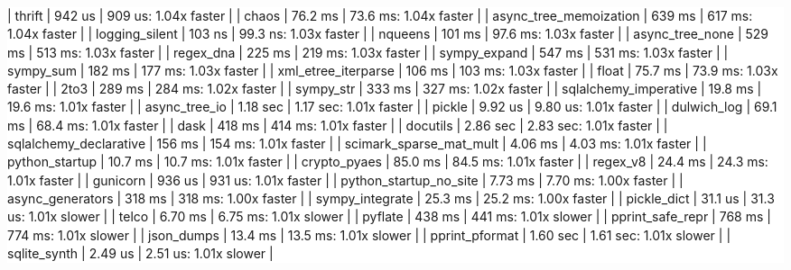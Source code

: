 | thrift                  | 942 us                                                                    | 909 us: 1.04x faster                                             |
| chaos                   | 76.2 ms                                                                   | 73.6 ms: 1.04x faster                                            |
| async_tree_memoization  | 639 ms                                                                    | 617 ms: 1.04x faster                                             |
| logging_silent          | 103 ns                                                                    | 99.3 ns: 1.03x faster                                            |
| nqueens                 | 101 ms                                                                    | 97.6 ms: 1.03x faster                                            |
| async_tree_none         | 529 ms                                                                    | 513 ms: 1.03x faster                                             |
| regex_dna               | 225 ms                                                                    | 219 ms: 1.03x faster                                             |
| sympy_expand            | 547 ms                                                                    | 531 ms: 1.03x faster                                             |
| sympy_sum               | 182 ms                                                                    | 177 ms: 1.03x faster                                             |
| xml_etree_iterparse     | 106 ms                                                                    | 103 ms: 1.03x faster                                             |
| float                   | 75.7 ms                                                                   | 73.9 ms: 1.03x faster                                            |
| 2to3                    | 289 ms                                                                    | 284 ms: 1.02x faster                                             |
| sympy_str               | 333 ms                                                                    | 327 ms: 1.02x faster                                             |
| sqlalchemy_imperative   | 19.8 ms                                                                   | 19.6 ms: 1.01x faster                                            |
| async_tree_io           | 1.18 sec                                                                  | 1.17 sec: 1.01x faster                                           |
| pickle                  | 9.92 us                                                                   | 9.80 us: 1.01x faster                                            |
| dulwich_log             | 69.1 ms                                                                   | 68.4 ms: 1.01x faster                                            |
| dask                    | 418 ms                                                                    | 414 ms: 1.01x faster                                             |
| docutils                | 2.86 sec                                                                  | 2.83 sec: 1.01x faster                                           |
| sqlalchemy_declarative  | 156 ms                                                                    | 154 ms: 1.01x faster                                             |
| scimark_sparse_mat_mult | 4.06 ms                                                                   | 4.03 ms: 1.01x faster                                            |
| python_startup          | 10.7 ms                                                                   | 10.7 ms: 1.01x faster                                            |
| crypto_pyaes            | 85.0 ms                                                                   | 84.5 ms: 1.01x faster                                            |
| regex_v8                | 24.4 ms                                                                   | 24.3 ms: 1.01x faster                                            |
| gunicorn                | 936 us                                                                    | 931 us: 1.01x faster                                             |
| python_startup_no_site  | 7.73 ms                                                                   | 7.70 ms: 1.00x faster                                            |
| async_generators        | 318 ms                                                                    | 318 ms: 1.00x faster                                             |
| sympy_integrate         | 25.3 ms                                                                   | 25.2 ms: 1.00x faster                                            |
| pickle_dict             | 31.1 us                                                                   | 31.3 us: 1.01x slower                                            |
| telco                   | 6.70 ms                                                                   | 6.75 ms: 1.01x slower                                            |
| pyflate                 | 438 ms                                                                    | 441 ms: 1.01x slower                                             |
| pprint_safe_repr        | 768 ms                                                                    | 774 ms: 1.01x slower                                             |
| json_dumps              | 13.4 ms                                                                   | 13.5 ms: 1.01x slower                                            |
| pprint_pformat          | 1.60 sec                                                                  | 1.61 sec: 1.01x slower                                           |
| sqlite_synth            | 2.49 us                                                                   | 2.51 us: 1.01x slower                                            |
